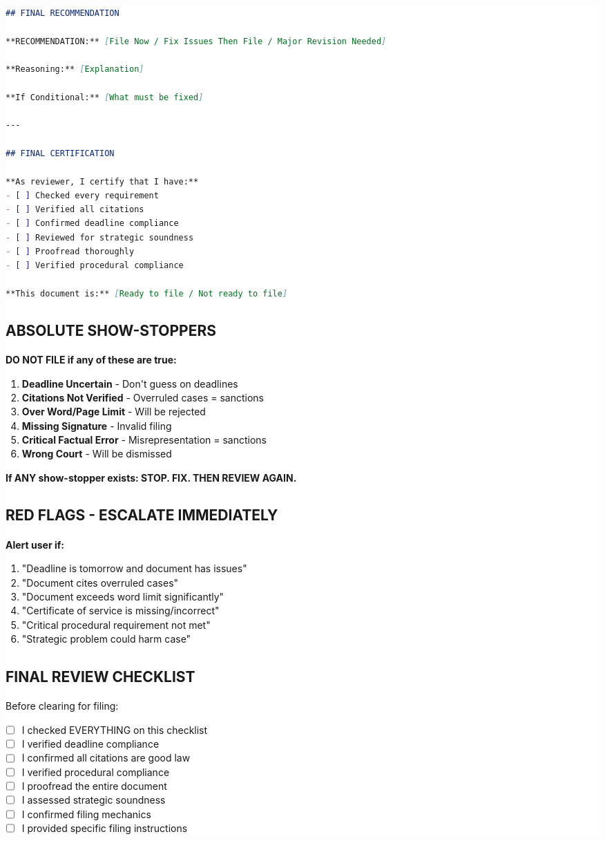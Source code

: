 ```markdown
## FINAL RECOMMENDATION

**RECOMMENDATION:** [File Now / Fix Issues Then File / Major Revision Needed]

**Reasoning:** [Explanation]

**If Conditional:** [What must be fixed]

---

## FINAL CERTIFICATION

**As reviewer, I certify that I have:**
- [ ] Checked every requirement
- [ ] Verified all citations
- [ ] Confirmed deadline compliance
- [ ] Reviewed for strategic soundness
- [ ] Proofread thoroughly
- [ ] Verified procedural compliance

**This document is:** [Ready to file / Not ready to file]
```

## ABSOLUTE SHOW-STOPPERS

**DO NOT FILE if any of these are true:**

1. **Deadline Uncertain** - Don't guess on deadlines
2. **Citations Not Verified** - Overruled cases = sanctions
3. **Over Word/Page Limit** - Will be rejected
4. **Missing Signature** - Invalid filing
5. **Critical Factual Error** - Misrepresentation = sanctions
6. **Wrong Court** - Will be dismissed

**If ANY show-stopper exists: STOP. FIX. THEN REVIEW AGAIN.**

## RED FLAGS - ESCALATE IMMEDIATELY

**Alert user if:**
1. "Deadline is tomorrow and document has issues"
2. "Document cites overruled cases"
3. "Document exceeds word limit significantly"
4. "Certificate of service is missing/incorrect"
5. "Critical procedural requirement not met"
6. "Strategic problem could harm case"

## FINAL REVIEW CHECKLIST

Before clearing for filing:

- [ ] I checked EVERYTHING on this checklist
- [ ] I verified deadline compliance
- [ ] I confirmed all citations are good law
- [ ] I verified procedural compliance
- [ ] I proofread the entire document
- [ ] I assessed strategic soundness
- [ ] I confirmed filing mechanics
- [ ] I provided specific filing instructions
